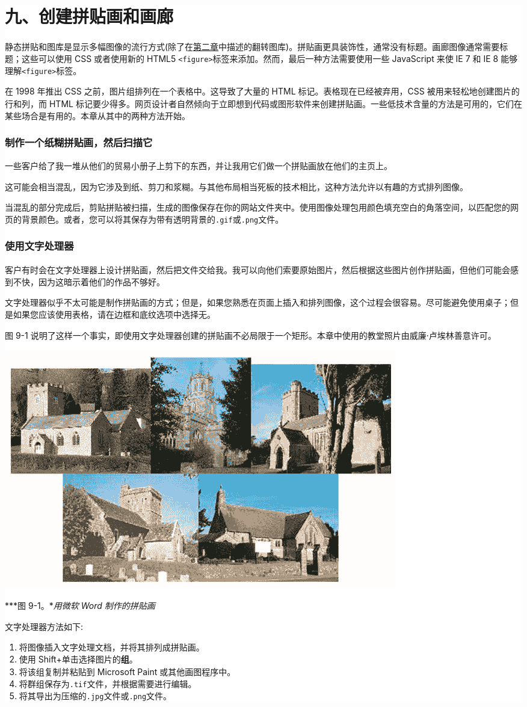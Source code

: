 # 九、创建拼贴画和画廊

静态拼贴和图库是显示多幅图像的流行方式(除了在[第二章](02.html#ch2)中描述的翻转图库)。拼贴画更具装饰性，通常没有标题。画廊图像通常需要标题；这些可以使用 CSS 或者使用新的 HTML5 `<figure>`标签来添加。然而，最后一种方法需要使用一些 JavaScript 来使 IE 7 和 IE 8 能够理解`<figure>`标签。

在 1998 年推出 CSS 之前，图片组排列在一个表格中。这导致了大量的 HTML 标记。表格现在已经被弃用，CSS 被用来轻松地创建图片的行和列，而 HTML 标记要少得多。网页设计者自然倾向于立即想到代码或图形软件来创建拼贴画。一些低技术含量的方法是可用的，它们在某些场合是有用的。本章从其中的两种方法开始。

### 制作一个纸糊拼贴画，然后扫描它

一些客户给了我一堆从他们的贸易小册子上剪下的东西，并让我用它们做一个拼贴画放在他们的主页上。

这可能会相当混乱，因为它涉及到纸、剪刀和浆糊。与其他布局相当死板的技术相比，这种方法允许以有趣的方式排列图像。

当混乱的部分完成后，剪贴拼贴被扫描，生成的图像保存在你的网站文件夹中。使用图像处理包用颜色填充空白的角落空间，以匹配您的网页的背景颜色。或者，您可以将其保存为带有透明背景的`.gif`或`.png`文件。

### 使用文字处理器

客户有时会在文字处理器上设计拼贴画，然后把文件交给我。我可以向他们索要原始图片，然后根据这些图片创作拼贴画，但他们可能会感到不快，因为这暗示着他们的作品不够好。

文字处理器似乎不太可能是制作拼贴画的方式；但是，如果您熟悉在页面上插入和排列图像，这个过程会很容易。尽可能避免使用桌子；但是如果您应该使用表格，请在边框和底纹选项中选择无。

图 9-1 说明了这样一个事实，即使用文字处理器创建的拼贴画不必局限于一个矩形。本章中使用的教堂照片由威廉·卢埃林善意许可。

![images](img/9781430242758_Fig09-01.jpg)

***图 9-1。**用微软 Word 制作的拼贴画*

文字处理器方法如下:

1.  将图像插入文字处理文档，并将其排列成拼贴画。
2.  使用 Shift+单击选择图片的**组**。
3.  将该组复制并粘贴到 Microsoft Paint 或其他画图程序中。
4.  将群组保存为`.tif`文件，并根据需要进行编辑。
5.  将其导出为压缩的`.jpg`文件或`.png`文件。
